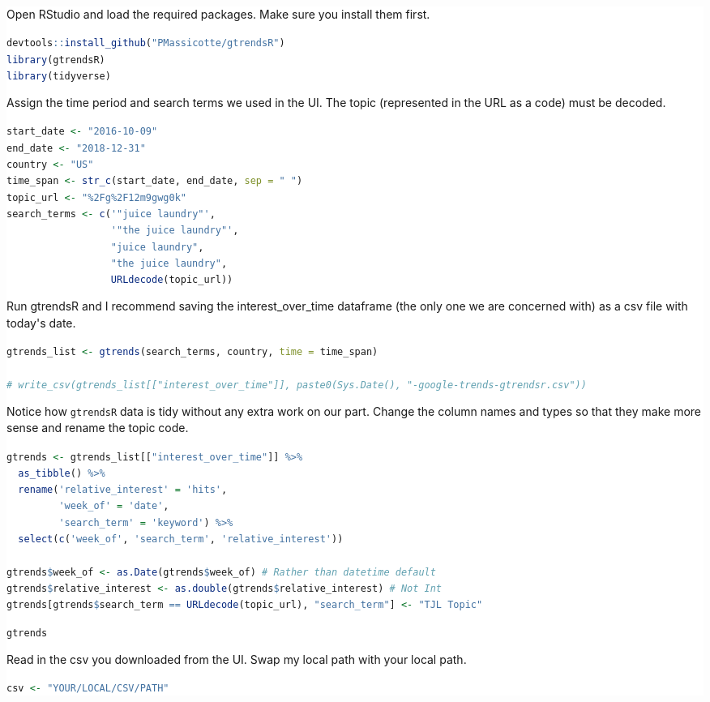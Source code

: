 Open RStudio and load the required packages. Make sure you install them first.

``` r
devtools::install_github("PMassicotte/gtrendsR")
library(gtrendsR)
library(tidyverse)
```

Assign the time period and search terms we used in the UI. The topic (represented in the URL as a code) must be decoded.

``` r
start_date <- "2016-10-09"
end_date <- "2018-12-31"
country <- "US"
time_span <- str_c(start_date, end_date, sep = " ")
topic_url <- "%2Fg%2F12m9gwg0k"
search_terms <- c('"juice laundry"', 
                  '"the juice laundry"',
                  "juice laundry",
                  "the juice laundry",
                  URLdecode(topic_url))
```

Run gtrendsR and I recommend saving the interest\_over\_time dataframe (the only one we are concerned with) as a csv file with today's date.

``` r
gtrends_list <- gtrends(search_terms, country, time = time_span)

# write_csv(gtrends_list[["interest_over_time"]], paste0(Sys.Date(), "-google-trends-gtrendsr.csv"))
```

Notice how `gtrendsR` data is tidy without any extra work on our part. Change the column names and types so that they make more sense and rename the topic code.

``` r
gtrends <- gtrends_list[["interest_over_time"]] %>% 
  as_tibble() %>% 
  rename('relative_interest' = 'hits', 
         'week_of' = 'date', 
         'search_term' = 'keyword') %>% 
  select(c('week_of', 'search_term', 'relative_interest'))

gtrends$week_of <- as.Date(gtrends$week_of) # Rather than datetime default
gtrends$relative_interest <- as.double(gtrends$relative_interest) # Not Int
gtrends[gtrends$search_term == URLdecode(topic_url), "search_term"] <- "TJL Topic"
```

``` r
gtrends
```

Read in the csv you downloaded from the UI. Swap my local path with your local path.

``` r
csv <- "YOUR/LOCAL/CSV/PATH"
```
